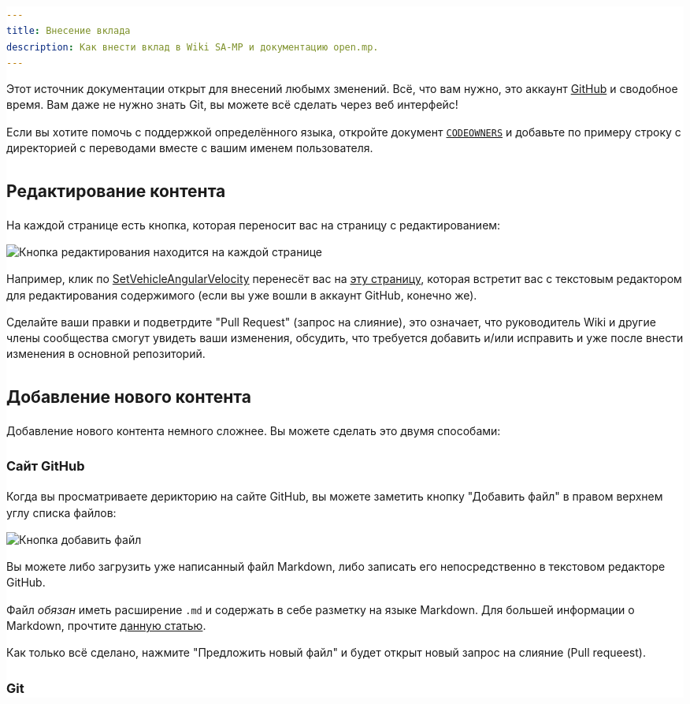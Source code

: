 ```yaml
---
title: Внесение вклада
description: Как внести вклад в Wiki SA-MP и документацию open.mp.
---
```


Этот источник документации открыт для внесений любымх зменений. Всё, что вам нужно, это аккаунт [GitHub](https://github.com) и сводобное время. Вам даже не нужно знать Git, вы можете всё сделать через веб интерфейс!

Если вы хотите помочь с поддержкой определённого языка, откройте документ [`CODEOWNERS`](https://github.com/openmultiplayer/web/blob/master/CODEOWNERS) и добавьте по примеру строку с директорией с переводами вместе с вашим именем пользователя.


## Редактирование контента

На каждой странице есть кнопка, которая переносит вас на страницу с редактированием:

![Кнопка редактирования находится на каждой странице](/images/contributing/edit-this-page.png)

Например, клик по [SetVehicleAngularVelocity](../scripting/functions/SetVehicleAngularVelocity) перенесёт вас на [эту страницу](https://github.com/openmultiplayer/web/edit/master/docs/scripting/functions/SetVehicleAngularVelocity.md), которая встретит вас с текстовым редактором для редактирования содержимого (если вы уже вошли в аккаунт GitHub, конечно же).

Сделайте ваши правки и подветрдите "Pull Request" (запрос на слияние), это означает, что руководитель Wiki и другие члены сообщества смогут увидеть ваши изменения, обсудить, что требуется добавить и/или исправить и уже после внести изменения в основной репозиторий.


## Добавление нового контента

Добавление нового контента немного сложнее. Вы можете сделать это двумя способами:

### Сайт GitHub

Когда вы просматриваете дерикторию на сайте GitHub, вы можете заметить кнопку "Добавить файл" в правом верхнем углу списка файлов:

![Кнопка добавить файл](/images/contributing/add-new-file.png)

Вы можете либо загрузить уже написанный файл Markdown, либо записать его непосредственно в текстовом редакторе GitHub.

Файл _обязан_ иметь расширение `.md` и содержать в себе разметку на языке Markdown. Для большей информации о Markdown, прочтите [данную статью](https://guides.github.com/features/mastering-markdown/).

Как только всё сделано, нажмите "Предложить новый файл" и будет открыт новый запрос на слияние (Pull requeest).

### Git
